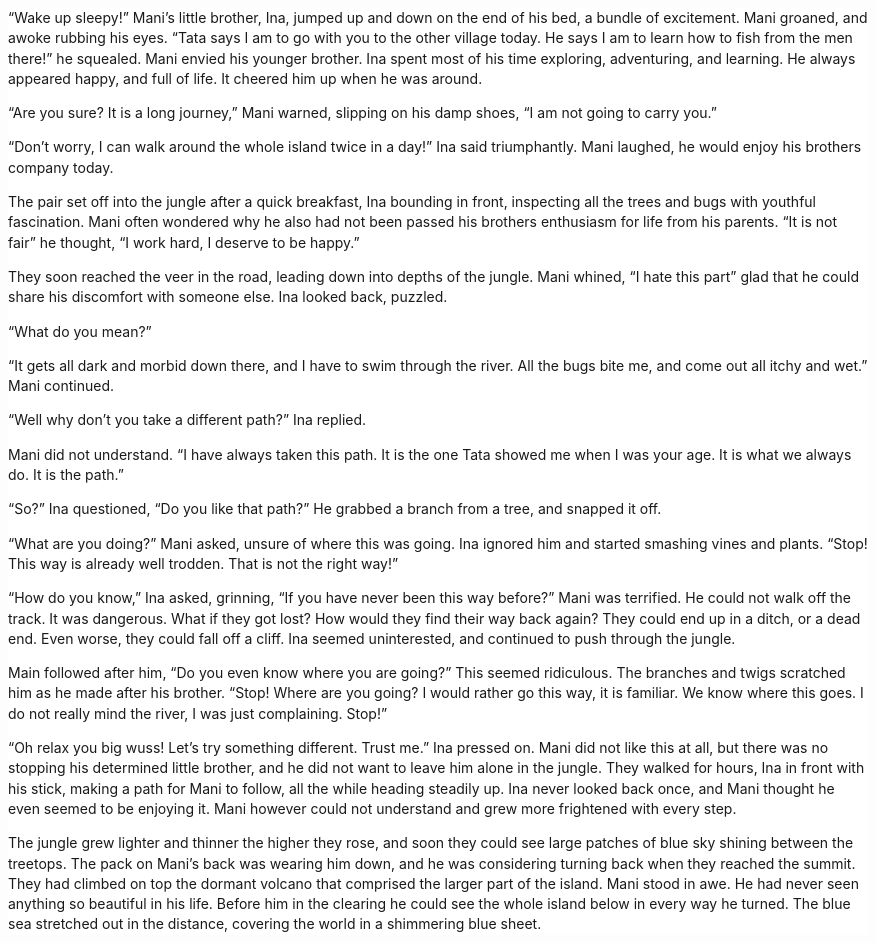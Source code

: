 “Wake up sleepy!” Mani’s little brother, Ina, jumped up and down on the end of his bed, a bundle of excitement. Mani groaned, and awoke rubbing his eyes. “Tata says I am to go with you to the other village today. He says I am to learn how to fish from the men there!” he squealed. Mani envied his younger brother. Ina spent most of his time exploring, adventuring, and learning. He always appeared happy, and full of life. It cheered him up when he was around.

“Are you sure? It is a long journey,” Mani warned, slipping on his damp shoes, “I am not going to carry you.”

“Don’t worry, I can walk around the whole island twice in a day!” Ina said triumphantly. Mani laughed, he would enjoy his brothers company today.

The pair set off into the jungle after a quick breakfast, Ina bounding in front, inspecting all the trees and bugs with youthful fascination. Mani often wondered why he also had not been passed his brothers enthusiasm for life from his parents. “It is not fair” he thought, “I work hard, I deserve to be happy.”

They soon reached the veer in the road, leading down into depths of the jungle. Mani whined, “I hate this part” glad that he could share his discomfort with someone else. Ina looked back, puzzled.

“What do you mean?”

“It gets all dark and morbid down there, and I have to swim through the river. All the bugs bite me, and come out all itchy and wet.” Mani continued.

“Well why don’t you take a different path?” Ina replied.

Mani did not understand. “I have always taken this path. It is the one Tata showed me when I was your age. It is what we always do. It is the path.”

“So?” Ina questioned, “Do you like that path?” He grabbed a branch from a tree, and snapped it off.

“What are you doing?” Mani asked, unsure of where this was going. Ina ignored him and started smashing vines and plants. “Stop! This way is already well trodden. That is not the right way!”

“How do you know,” Ina asked, grinning, “If you have never been this way before?” Mani was terrified. He could not walk off the track. It was dangerous. What if they got lost? How would they find their way back again? They could end up in a ditch, or a dead end. Even worse, they could fall off a cliff. Ina seemed uninterested, and continued to push through the jungle.

Main followed after him, “Do you even know where you are going?” This seemed ridiculous. The branches and twigs scratched him as he made after his brother. “Stop! Where are you going? I would rather go this way, it is familiar. We know where this goes. I do not really mind the river, I was just complaining. Stop!”

“Oh relax you big wuss! Let’s try something different. Trust me.” Ina pressed on. Mani did not like this at all, but there was no stopping his determined little brother, and he did not want to leave him alone in the jungle. They walked for hours, Ina in front with his stick, making a path for Mani to follow, all the while heading steadily up. Ina never looked back once, and Mani thought he even seemed to be enjoying it. Mani however could not understand and grew more frightened with every step.

The jungle grew lighter and thinner the higher they rose, and soon they could see large patches of blue sky shining between the treetops. The pack on Mani’s back was wearing him down, and he was considering turning back when they reached the summit. They had climbed on top the dormant volcano that comprised the larger part of the island. Mani stood in awe. He had never seen anything so beautiful in his life. Before him in the clearing he could see the whole island below in every way he turned. The blue sea stretched out in the distance, covering the world in a shimmering blue sheet.
